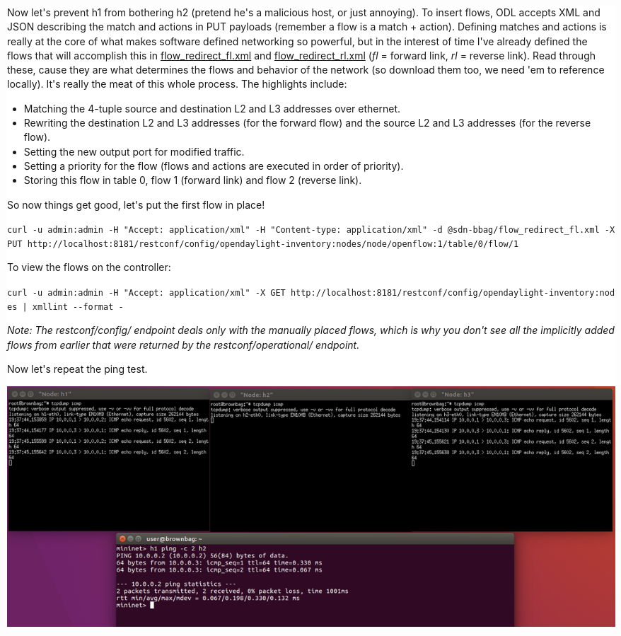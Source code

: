 
Now let's prevent h1 from bothering h2 (pretend he's a malicious host, or just
annoying). To insert flows, ODL accepts XML and JSON describing the match and
actions in PUT payloads (remember a flow is a match + action). Defining matches
and actions is really at the core of what makes software defined networking so
powerful, but in the interest of time I've already defined the flows that will
accomplish this in
[flow\_redirect\_fl.xml](../resources/sdn-bbag/flow_redirect_fl.xml)
and [flow\_redirect\_rl.xml](../resources/sdn-bbag/flow_redirect_rl.xml)
(_fl_ = forward link, _rl_ = reverse link). Read through these, cause they are
what determines the flows and behavior of the network (so download them too, we 
need 'em to reference locally). It's really the meat of this whole process. The
highlights include:

* Matching the 4-tuple source and destination L2 and L3 addresses over ethernet.
* Rewriting the destination L2 and L3 addresses (for the forward flow) and the
source L2 and L3 addresses (for the reverse flow).
* Setting the new output port for modified traffic.
* Setting a priority for the flow (flows and actions are executed in order of
priority).
* Storing this flow in table 0, flow 1 (forward link) and flow 2 (reverse link).

So now things get good, let's put the first flow in place!

    curl -u admin:admin -H "Accept: application/xml" -H "Content-type: application/xml" -d @sdn-bbag/flow_redirect_fl.xml -X PUT http://localhost:8181/restconf/config/opendaylight-inventory:nodes/node/openflow:1/table/0/flow/1

To view the flows on the controller:

    curl -u admin:admin -H "Accept: application/xml" -X GET http://localhost:8181/restconf/config/opendaylight-inventory:nodes | xmllint --format -

_Note: The restconf/config/ endpoint deals only with the manually placed flows,
which is why you don't see all the implicitly added flows from earlier that were
returned by the restconf/operational/ endpoint._

Now let's repeat the ping test.

![fl_ping](/assets/images/sdn-bbag/fl_ping.png)

